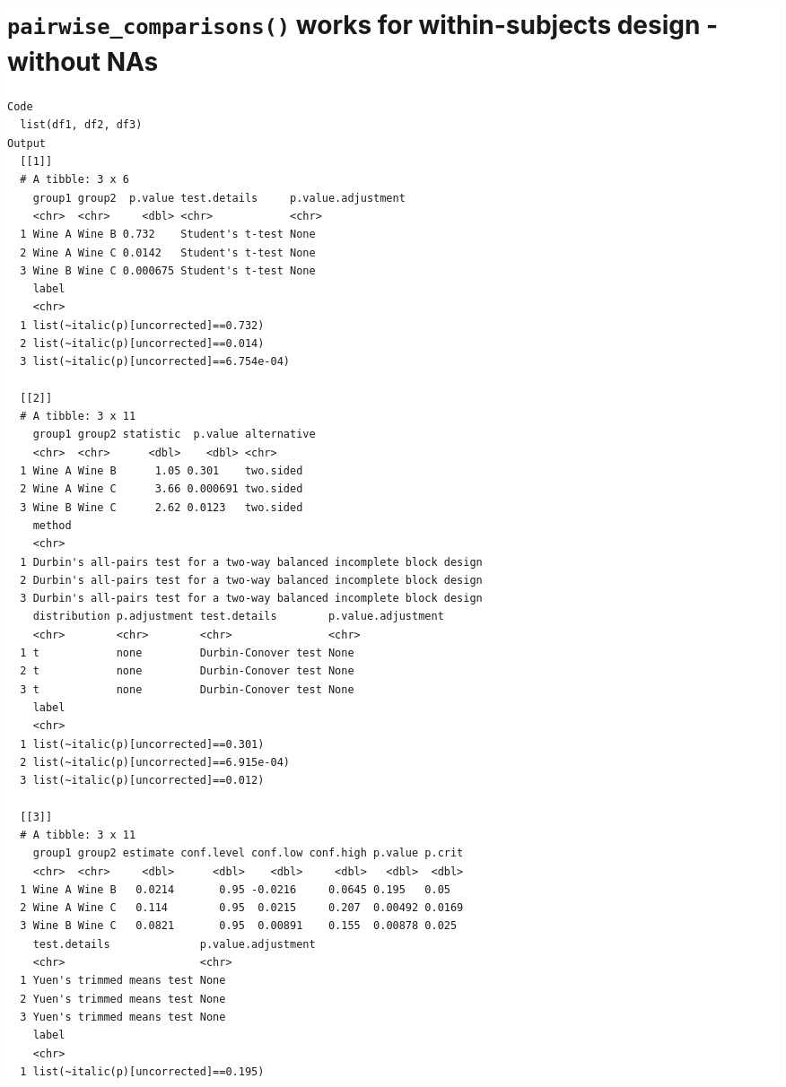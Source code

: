       

# `pairwise_comparisons()` works for within-subjects design - without NAs

    Code
      list(df1, df2, df3)
    Output
      [[1]]
      # A tibble: 3 x 6
        group1 group2  p.value test.details     p.value.adjustment
        <chr>  <chr>     <dbl> <chr>            <chr>             
      1 Wine A Wine B 0.732    Student's t-test None              
      2 Wine A Wine C 0.0142   Student's t-test None              
      3 Wine B Wine C 0.000675 Student's t-test None              
        label                                   
        <chr>                                   
      1 list(~italic(p)[uncorrected]==0.732)    
      2 list(~italic(p)[uncorrected]==0.014)    
      3 list(~italic(p)[uncorrected]==6.754e-04)
      
      [[2]]
      # A tibble: 3 x 11
        group1 group2 statistic  p.value alternative
        <chr>  <chr>      <dbl>    <dbl> <chr>      
      1 Wine A Wine B      1.05 0.301    two.sided  
      2 Wine A Wine C      3.66 0.000691 two.sided  
      3 Wine B Wine C      2.62 0.0123   two.sided  
        method                                                                
        <chr>                                                                 
      1 Durbin's all-pairs test for a two-way balanced incomplete block design
      2 Durbin's all-pairs test for a two-way balanced incomplete block design
      3 Durbin's all-pairs test for a two-way balanced incomplete block design
        distribution p.adjustment test.details        p.value.adjustment
        <chr>        <chr>        <chr>               <chr>             
      1 t            none         Durbin-Conover test None              
      2 t            none         Durbin-Conover test None              
      3 t            none         Durbin-Conover test None              
        label                                   
        <chr>                                   
      1 list(~italic(p)[uncorrected]==0.301)    
      2 list(~italic(p)[uncorrected]==6.915e-04)
      3 list(~italic(p)[uncorrected]==0.012)    
      
      [[3]]
      # A tibble: 3 x 11
        group1 group2 estimate conf.level conf.low conf.high p.value p.crit
        <chr>  <chr>     <dbl>      <dbl>    <dbl>     <dbl>   <dbl>  <dbl>
      1 Wine A Wine B   0.0214       0.95 -0.0216     0.0645 0.195   0.05  
      2 Wine A Wine C   0.114        0.95  0.0215     0.207  0.00492 0.0169
      3 Wine B Wine C   0.0821       0.95  0.00891    0.155  0.00878 0.025 
        test.details              p.value.adjustment
        <chr>                     <chr>             
      1 Yuen's trimmed means test None              
      2 Yuen's trimmed means test None              
      3 Yuen's trimmed means test None              
        label                               
        <chr>                               
      1 list(~italic(p)[uncorrected]==0.195)
